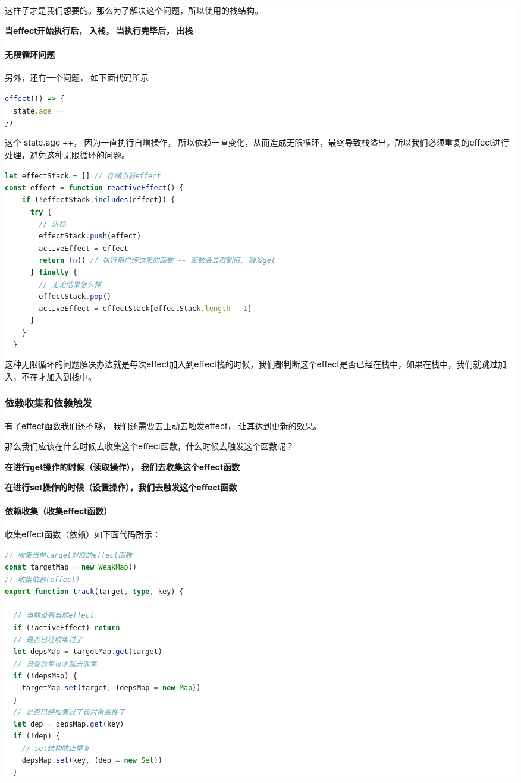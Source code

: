 这样子才是我们想要的。那么为了解决这个问题，所以使用的栈结构。

**当effect开始执行后， 入栈， 当执行完毕后， 出栈**

#### 无限循环问题

另外，还有一个问题， 如下面代码所示

```typescript
effect(() => {
  state.age ++
})
```

这个 state.age ++， 因为一直执行自增操作， 所以依赖一直变化，从而造成无限循环，最终导致栈溢出。所以我们必须重复的effect进行处理，避免这种无限循环的问题。

```typescript
let effectStack = [] // 存储当前effect
const effect = function reactiveEffect() {
    if (!effectStack.includes(effect)) {
      try {
        // 进栈
        effectStack.push(effect)
        activeEffect = effect
        return fn() // 执行用户传过来的函数 -- 函数会去取到值, 触发get
      } finally {
        // 无论结果怎么样
        effectStack.pop()
        activeEffect = effectStack[effectStack.length - 1]
      }
    }
  }
```

这种无限循环的问题解决办法就是每次effect加入到effect栈的时候，我们都判断这个effect是否已经在栈中，如果在栈中，我们就跳过加入，不在才加入到栈中。

### 依赖收集和依赖触发

有了effect函数我们还不够， 我们还需要去主动去触发effect， 让其达到更新的效果。

那么我们应该在什么时候去收集这个effect函数，什么时候去触发这个函数呢？

**在进行get操作的时候（读取操作）， 我们去收集这个effect函数**

**在进行set操作的时候（设置操作），我们去触发这个effect函数**

#### **依赖收集（收集effect函数）**

收集effect函数（依赖）如下面代码所示：

```typescript
// 收集当前target对应的effect函数
const targetMap = new WeakMap()
// 收集依赖(effect)
export function track(target, type, key) {

  // 当前没有当前effect
  if (!activeEffect) return
  // 是否已经收集过了
  let depsMap = targetMap.get(target)
  // 没有收集过才起去收集
  if (!depsMap) {
    targetMap.set(target, (depsMap = new Map))
  }
  // 是否已经收集过了该对象属性了
  let dep = depsMap.get(key)
  if (!dep) {
    // set结构防止重复
    depsMap.set(key, (dep = new Set))
  }
```